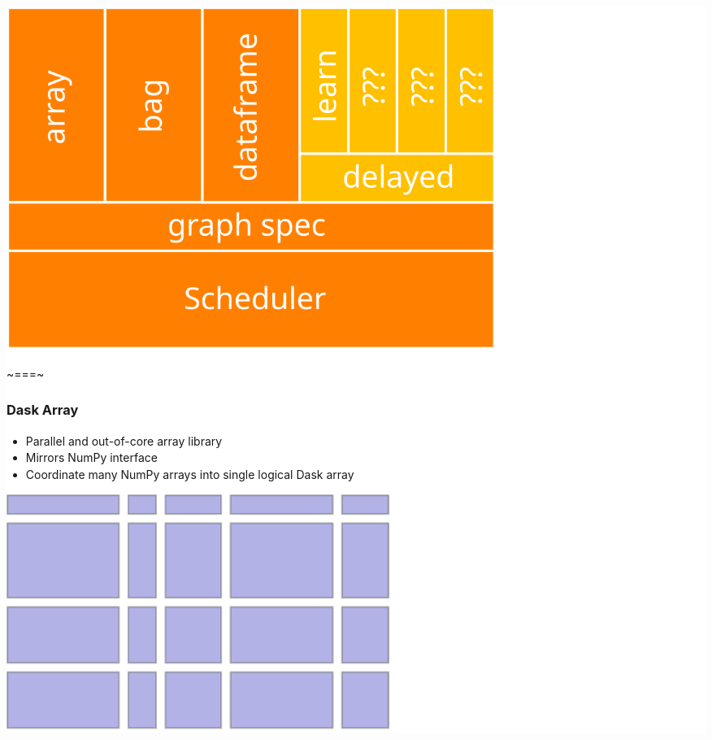 <img src="../images/dask-stack-5.svg" width="70%">

~===~

### Dask Array

- Parallel and out-of-core array library
- Mirrors NumPy interface
- Coordinate many NumPy arrays into single logical Dask array

<img src="../images/dask-array-white.svg"
     alt="Dask array is built from many numpy arrays"
     width="70%">